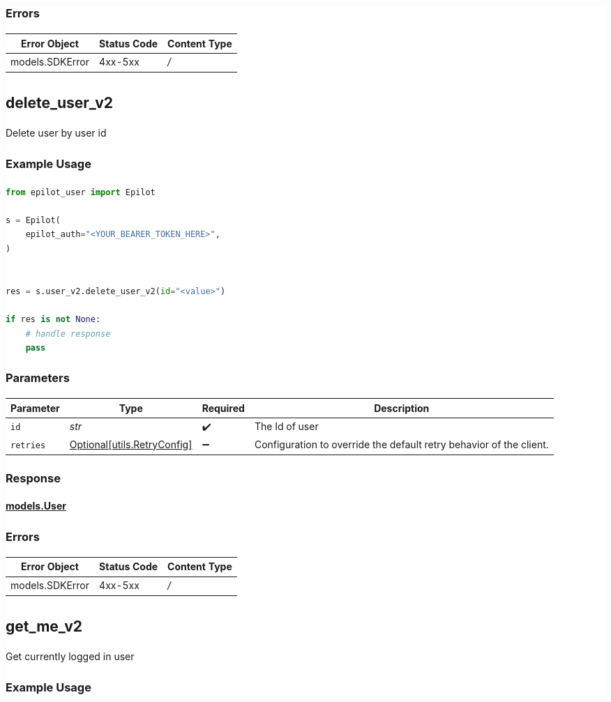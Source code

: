 ### Errors

| Error Object    | Status Code     | Content Type    |
| --------------- | --------------- | --------------- |
| models.SDKError | 4xx-5xx         | */*             |

## delete_user_v2

Delete user by user id

### Example Usage

```python
from epilot_user import Epilot

s = Epilot(
    epilot_auth="<YOUR_BEARER_TOKEN_HERE>",
)


res = s.user_v2.delete_user_v2(id="<value>")

if res is not None:
    # handle response
    pass

```

### Parameters

| Parameter                                                           | Type                                                                | Required                                                            | Description                                                         |
| ------------------------------------------------------------------- | ------------------------------------------------------------------- | ------------------------------------------------------------------- | ------------------------------------------------------------------- |
| `id`                                                                | *str*                                                               | :heavy_check_mark:                                                  | The Id of user                                                      |
| `retries`                                                           | [Optional[utils.RetryConfig]](../../models/utils/retryconfig.md)    | :heavy_minus_sign:                                                  | Configuration to override the default retry behavior of the client. |


### Response

**[models.User](../../models/user.md)**
### Errors

| Error Object    | Status Code     | Content Type    |
| --------------- | --------------- | --------------- |
| models.SDKError | 4xx-5xx         | */*             |

## get_me_v2

Get currently logged in user

### Example Usage
